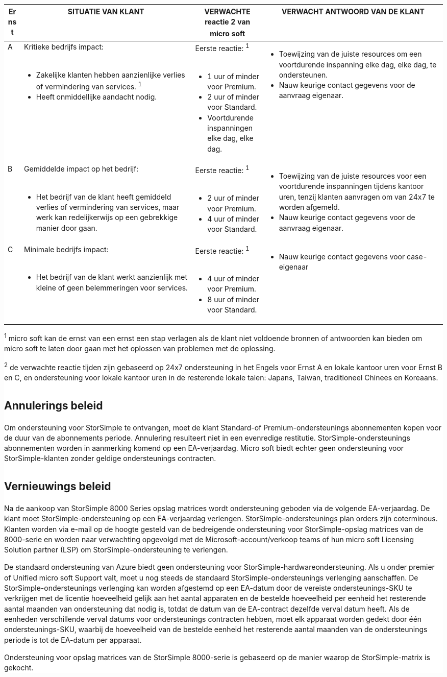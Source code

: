 
| **Ernst** |**SITUATIE VAN KLANT**                                                                                                                                | VERWACHTE reactie 2 van micro soft <sup>                                                                                       | VERWACHT ANTWOORD VAN DE KLANT                                                                                                                                                       |
|----------|-----------------------------------------------------------------------------------------------------------------------------------------------------|--------------------------------------------------------------------------------------------------------------------|----------------------------------------------------------------------------------------------------------------------------------------------------------------------------------|
| A        | Kritieke bedrijfs impact: <ul> <br> <li> Zakelijke klanten hebben aanzienlijke verlies of vermindering van services. <sup>1</sup> <br> <li> Heeft onmiddellijke aandacht nodig.                          | Eerste reactie: <sup>1</sup> <ul><br> <li>1 uur of minder voor Premium. <br> <li> 2 uur of minder voor Standard. <br> <li> Voortdurende inspanningen elke dag, elke dag. | <ul><li> Toewijzing van de juiste resources om een voortdurende inspanning elke dag, elke dag, te ondersteunen. <br> <li> Nauw keurige contact gegevens voor de aanvraag eigenaar.                                                |
| B        | Gemiddelde impact op het bedrijf: <ul><br> <li> Het bedrijf van de klant heeft gemiddeld verlies of vermindering van services, maar werk kan redelijkerwijs op een gebrekkige manier door gaan. | Eerste reactie: <sup>1</sup><ul><br> <li> 2 uur of minder voor Premium. <br> <li> 4 uur of minder voor Standard.                                      | <ul><li> Toewijzing van de juiste resources voor een voortdurende inspanningen tijdens kantoor uren, tenzij klanten aanvragen om van 24x7 te worden afgemeld. <br> <li> Nauw keurige contact gegevens voor de aanvraag eigenaar. |
| C        | Minimale bedrijfs impact: <ul><br> <li> Het bedrijf van de klant werkt aanzienlijk met kleine of geen belemmeringen voor services.                                 | Eerste reactie: <sup>1</sup><ul> <br> <li> 4 uur of minder voor Premium. <br> <li> 8 uur of minder voor Standard.                                      | <ul><li>Nauw keurige contact gegevens voor case-eigenaar                                                                                                                                    |
 
<sup>1</sup> micro soft kan de ernst van een ernst een stap verlagen als de klant niet voldoende bronnen of antwoorden kan bieden om micro soft te laten door gaan met het oplossen van problemen met de oplossing.

<sup>2</sup> de verwachte reactie tijden zijn gebaseerd op 24x7 ondersteuning in het Engels voor Ernst A en lokale kantoor uren voor Ernst B en C, en ondersteuning voor lokale kantoor uren in de resterende lokale talen: Japans, Taiwan, traditioneel Chinees en Koreaans.

## <a name="cancellation-policy"></a>Annulerings beleid
Om ondersteuning voor StorSimple te ontvangen, moet de klant Standard-of Premium-ondersteunings abonnementen kopen voor de duur van de abonnements periode. Annulering resulteert niet in een evenredige restitutie. StorSimple-ondersteunings abonnementen worden in aanmerking komend op een EA-verjaardag. Micro soft biedt echter geen ondersteuning voor StorSimple-klanten zonder geldige ondersteunings contracten.

## <a name="renewal-policy"></a>Vernieuwings beleid


Na de aankoop van StorSimple 8000 Series opslag matrices wordt ondersteuning geboden via de volgende EA-verjaardag. De klant moet StorSimple-ondersteuning op een EA-verjaardag verlengen. StorSimple-ondersteunings plan orders zijn coterminous. Klanten worden via e-mail op de hoogte gesteld van de bedreigende ondersteuning voor StorSimple-opslag matrices van de 8000-serie en worden naar verwachting opgevolgd met de Microsoft-account/verkoop teams of hun micro soft Licensing Solution partner (LSP) om StorSimple-ondersteuning te verlengen.


De standaard ondersteuning van Azure biedt geen ondersteuning voor StorSimple-hardwareondersteuning. Als u onder premier of Unified micro soft Support valt, moet u nog steeds de standaard StorSimple-ondersteunings verlenging aanschaffen. De StorSimple-ondersteunings verlenging kan worden afgestemd op een EA-datum door de vereiste ondersteunings-SKU te verkrijgen met de licentie hoeveelheid gelijk aan het aantal apparaten en de bestelde hoeveelheid per eenheid het resterende aantal maanden van ondersteuning dat nodig is, totdat de datum van de EA-contract dezelfde verval datum heeft. Als de eenheden verschillende verval datums voor ondersteunings contracten hebben, moet elk apparaat worden gedekt door één ondersteunings-SKU, waarbij de hoeveelheid van de bestelde eenheid het resterende aantal maanden van de ondersteunings periode is tot de EA-datum per apparaat. 

Ondersteuning voor opslag matrices van de StorSimple 8000-serie is gebaseerd op de manier waarop de StorSimple-matrix is gekocht. 

